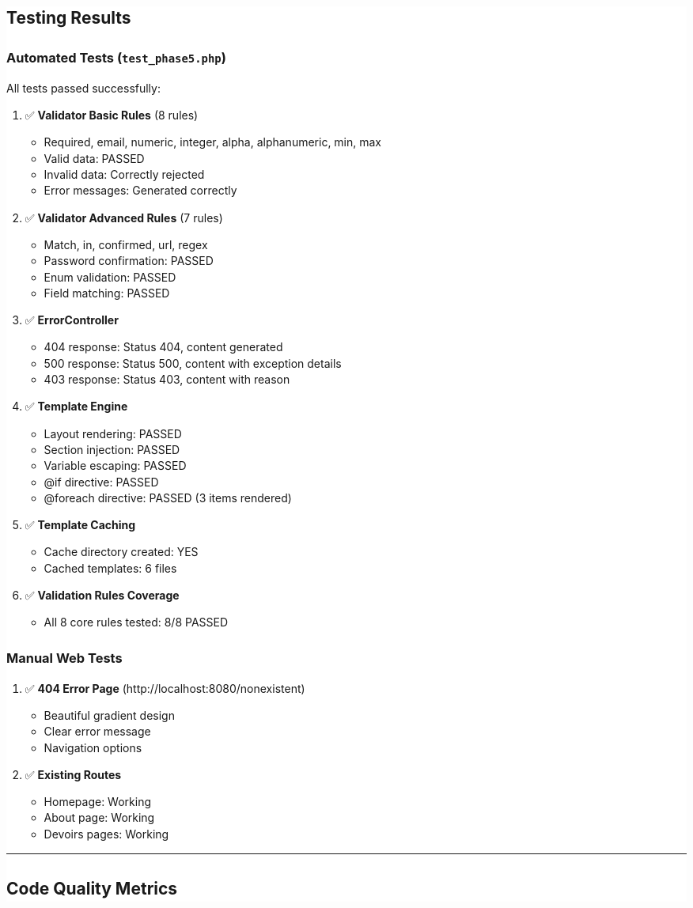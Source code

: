 
## Testing Results

### Automated Tests (`test_phase5.php`)

All tests passed successfully:

1. ✅ **Validator Basic Rules** (8 rules)
   - Required, email, numeric, integer, alpha, alphanumeric, min, max
   - Valid data: PASSED
   - Invalid data: Correctly rejected
   - Error messages: Generated correctly

2. ✅ **Validator Advanced Rules** (7 rules)
   - Match, in, confirmed, url, regex
   - Password confirmation: PASSED
   - Enum validation: PASSED
   - Field matching: PASSED

3. ✅ **ErrorController**
   - 404 response: Status 404, content generated
   - 500 response: Status 500, content with exception details
   - 403 response: Status 403, content with reason

4. ✅ **Template Engine**
   - Layout rendering: PASSED
   - Section injection: PASSED
   - Variable escaping: PASSED
   - @if directive: PASSED
   - @foreach directive: PASSED (3 items rendered)

5. ✅ **Template Caching**
   - Cache directory created: YES
   - Cached templates: 6 files

6. ✅ **Validation Rules Coverage**
   - All 8 core rules tested: 8/8 PASSED

### Manual Web Tests

1. ✅ **404 Error Page** (http://localhost:8080/nonexistent)
   - Beautiful gradient design
   - Clear error message
   - Navigation options

2. ✅ **Existing Routes**
   - Homepage: Working
   - About page: Working
   - Devoirs pages: Working

---

## Code Quality Metrics
